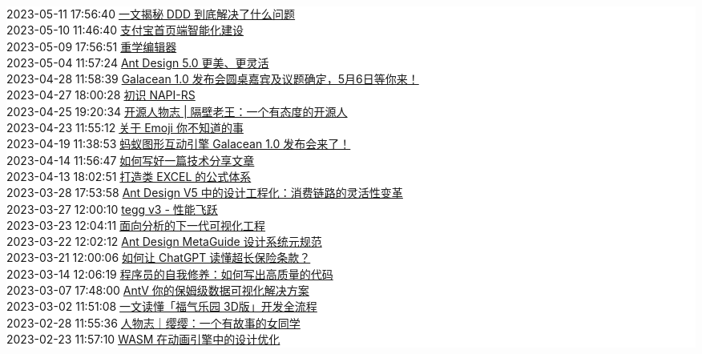 2023-05-11 17:56:40 [一文揭秘 DDD 到底解决了什么问题](http://mp.weixin.qq.com/s?__biz=Mzg2OTYyODU0NQ==&mid=2247512394&idx=1&sn=edecd3fd07dba5950e52a47bf1ef6094&chksm=ce98dea4f9ef57b214bf317a39a5dd8a3c898f4faebba51163ef31816266bb7f2f1f913e0d6f#rd)  
2023-05-10 11:46:40 [支付宝首页端智能化建设](http://mp.weixin.qq.com/s?__biz=Mzg2OTYyODU0NQ==&mid=2247512266&idx=1&sn=6b23a7271009b60443019324ce3bef60&chksm=ce98df24f9ef563217ca8b64046651180a7723123c05dbea72b948995eb107eba75fa3772de7#rd)  
2023-05-09 17:56:51 [重学编辑器](http://mp.weixin.qq.com/s?__biz=Mzg2OTYyODU0NQ==&mid=2247512229&idx=1&sn=2c70d2cbddf38e9d482435428ceecd00&chksm=ce98df4bf9ef565dd284f5e5c9faffd9080de62391e2c52f3c25c124f2f23fd1925065d65afb#rd)  
2023-05-04 11:57:24 [Ant Design 5.0 更美、更灵活](http://mp.weixin.qq.com/s?__biz=Mzg2OTYyODU0NQ==&mid=2247512220&idx=1&sn=ca77351dbf34c85aed198c54ff73a1a7&chksm=ce98df72f9ef5664ec481549da17c768a39fbdd0df976f590032cbaa50cac4e0c9dd948960d1#rd)  
2023-04-28 11:58:39 [Galacean 1.0 发布会圆桌嘉宾及议题确定，5月6日等你来！](http://mp.weixin.qq.com/s?__biz=Mzg2OTYyODU0NQ==&mid=2247512219&idx=1&sn=88cdbcf163c765d3e180d73f90c4a0a5&chksm=ce98df75f9ef5663c46762616fb4919850fc010486b8a897b695c57591a54735359da0c2228b#rd)  
2023-04-27 18:00:28 [初识 NAPI-RS](http://mp.weixin.qq.com/s?__biz=Mzg2OTYyODU0NQ==&mid=2247512213&idx=1&sn=6958609e724ec8385842ed20646ded3d&chksm=ce98df7bf9ef566db23d3a2a4a4b11dd4c8c3023491bde84097fc67cfc3d8698f4f7ee389133#rd)  
2023-04-25 19:20:34 [开源人物志 | 隔壁老王：一个有态度的开源人](http://mp.weixin.qq.com/s?__biz=Mzg2OTYyODU0NQ==&mid=2247511966&idx=1&sn=b635daab912e08d2c4375ea162d037eb&chksm=ce98c070f9ef4966ccdc3861682c2ae66f8d5672dee85631a2a0817479fba43289c36dcb7b20#rd)  
2023-04-23 11:55:12 [关于 Emoji 你不知道的事](http://mp.weixin.qq.com/s?__biz=Mzg2OTYyODU0NQ==&mid=2247511944&idx=1&sn=e41dc8d214e42d19d9be86013224885e&chksm=ce98c066f9ef4970d1d5e43e1f8b828eda87547aef7fd76bf97cfb8764c6834e49216012b27f#rd)  
2023-04-19 11:38:53 [蚂蚁图形互动引擎 Galacean 1.0 发布会来了！](http://mp.weixin.qq.com/s?__biz=Mzg2OTYyODU0NQ==&mid=2247511905&idx=1&sn=c7ce566834290cbb052d92025ec48d8f&chksm=ce98c08ff9ef4999c1a1c850163c92158574d7702e6653db44c394a9b08fd7627e3af46c2cce#rd)  
2023-04-14 11:56:47 [如何写好一篇技术分享文章](http://mp.weixin.qq.com/s?__biz=Mzg2OTYyODU0NQ==&mid=2247511892&idx=1&sn=f371d413c33481bf155d0143dcdfec2f&chksm=ce98c0baf9ef49acf688cda3b12a80533438cf21d55b1947e5cbdb0c6496fb994ab0b799df6b#rd)  
2023-04-13 18:02:51 [打造类 EXCEL 的公式体系](http://mp.weixin.qq.com/s?__biz=Mzg2OTYyODU0NQ==&mid=2247511891&idx=1&sn=deec9b8b6baab7dfd859482055ad670e&chksm=ce98c0bdf9ef49ab9b52247aae53a71a92e05d8c68b044cfb2fea3ef8d1ea398cc0475a0bbbd#rd)  
2023-03-28 17:53:58 [Ant Design V5 中的设计工程化：消费链路的灵活性变革](http://mp.weixin.qq.com/s?__biz=Mzg2OTYyODU0NQ==&mid=2247511593&idx=1&sn=29c8d93b549d7cbb84711fb882779da5&chksm=ce98c1c7f9ef48d18bf6b1b6ea1f708a8830e320dd9041dc8c03581c2dd100ae18abdd8df15d#rd)  
2023-03-27 12:00:10 [tegg v3 - 性能飞跃](http://mp.weixin.qq.com/s?__biz=Mzg2OTYyODU0NQ==&mid=2247511363&idx=1&sn=c7d476356543c03c6e9f63480f7b5f3b&chksm=ce98c2adf9ef4bbbf6a9d85ed74d16e957cccb68358182c3c1a6131752fa1376270059bfe5b8#rd)  
2023-03-23 12:04:11 [面向分析的下一代可视化工程](http://mp.weixin.qq.com/s?__biz=Mzg2OTYyODU0NQ==&mid=2247511302&idx=1&sn=7954cec79b6b1c42485322c4d88bba71&chksm=ce98c2e8f9ef4bfe200269b960d21efe0c5e3491d3b8a82b02f74cd16851af6d530f43ff2530#rd)  
2023-03-22 12:02:12 [Ant Design MetaGuide 设计系统元规范](http://mp.weixin.qq.com/s?__biz=Mzg2OTYyODU0NQ==&mid=2247510956&idx=1&sn=f2d48087817fffe423b3ccc9cf5dd734&chksm=ce98c442f9ef4d54f3e991123254e4ef1b28b0c71c4420e3a0f94484ccf5c8b16038b095f970#rd)  
2023-03-21 12:00:06 [如何让 ChatGPT 读懂超长保险条款？](http://mp.weixin.qq.com/s?__biz=Mzg2OTYyODU0NQ==&mid=2247510599&idx=1&sn=375cce9eb2cf2a86e6edbe367e5c7d68&chksm=ce98c5a9f9ef4cbf3b29caffc5dee4ca0e79a88cd8e302e38ef7844ad05cf3160e7b0d0d06d6#rd)  
2023-03-14 12:06:19 [程序员的自我修养：如何写出高质量的代码](http://mp.weixin.qq.com/s?__biz=Mzg2OTYyODU0NQ==&mid=2247508890&idx=1&sn=23fedb325b809c73fb5836b3b410fcfc&chksm=ce98cc74f9ef4562b84446f1ad373d6502b834c39cba9e2846dfab63517d381cc5190a45945e#rd)  
2023-03-07 17:48:00 [AntV 你的保姆级数据可视化解决方案](http://mp.weixin.qq.com/s?__biz=Mzg2OTYyODU0NQ==&mid=2247508584&idx=1&sn=9d3005da736c65eab0862c6ebc686a46&chksm=ce98cd86f9ef4490196b2c7abd5e9ef82b7363dd82b9d119682b0e410a0ca86bd152049257a4#rd)  
2023-03-02 11:51:08 [一文读懂「福气乐园 3D版」开发全流程](http://mp.weixin.qq.com/s?__biz=Mzg2OTYyODU0NQ==&mid=2247508555&idx=1&sn=72a66bfaf020edcac6c1c7ddf131b470&chksm=ce98cda5f9ef44b3a47d227ce2a56969ae9ca2c4c78efd842085db0c0e8555c7a84214e074da#rd)  
2023-02-28 11:55:36 [人物志｜缨缨：一个有故事的女同学](http://mp.weixin.qq.com/s?__biz=Mzg2OTYyODU0NQ==&mid=2247508450&idx=1&sn=4503864957ca8b80a90fe9265f16239b&chksm=ce98ce0cf9ef471a01b8f5e0bcf02235fe552bb71fa0dfb51ec5098241280155c3cbbc8342be#rd)  
2023-02-23 11:57:10 [WASM 在动画引擎中的设计优化](http://mp.weixin.qq.com/s?__biz=Mzg2OTYyODU0NQ==&mid=2247508043&idx=1&sn=d63848a427a1fbede3c12f2625446edf&chksm=ce98cfa5f9ef46b39badce2b6b64b2700ecac94bad6874b8a5ddece7dcb4b1037d673737cda3#rd)  